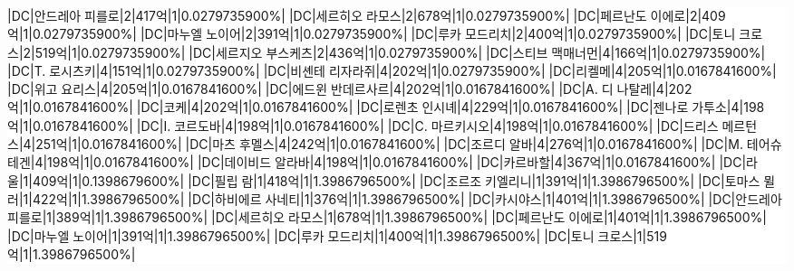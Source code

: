 |DC|안드레아 피를로|2|417억|1|0.0279735900%|
|DC|세르히오 라모스|2|678억|1|0.0279735900%|
|DC|페르난도 이에로|2|409억|1|0.0279735900%|
|DC|마누엘 노이어|2|391억|1|0.0279735900%|
|DC|루카 모드리치|2|400억|1|0.0279735900%|
|DC|토니 크로스|2|519억|1|0.0279735900%|
|DC|세르지오 부스케츠|2|436억|1|0.0279735900%|
|DC|스티브 맥매너먼|4|166억|1|0.0279735900%|
|DC|T. 로시츠키|4|151억|1|0.0279735900%|
|DC|비셴테 리자라쥐|4|202억|1|0.0279735900%|
|DC|리켈메|4|205억|1|0.0167841600%|
|DC|위고 요리스|4|205억|1|0.0167841600%|
|DC|에드윈 반데르사르|4|202억|1|0.0167841600%|
|DC|A. 디 나탈레|4|202억|1|0.0167841600%|
|DC|코케|4|202억|1|0.0167841600%|
|DC|로렌초 인시녜|4|229억|1|0.0167841600%|
|DC|젠나로 가투소|4|198억|1|0.0167841600%|
|DC|I. 코르도바|4|198억|1|0.0167841600%|
|DC|C. 마르키시오|4|198억|1|0.0167841600%|
|DC|드리스 메르턴스|4|251억|1|0.0167841600%|
|DC|마츠 후멜스|4|242억|1|0.0167841600%|
|DC|조르디 알바|4|276억|1|0.0167841600%|
|DC|M. 테어슈테겐|4|198억|1|0.0167841600%|
|DC|데이비드 알라바|4|198억|1|0.0167841600%|
|DC|카르바할|4|367억|1|0.0167841600%|
|DC|라울|1|409억|1|0.1398679600%|
|DC|필립 람|1|418억|1|1.3986796500%|
|DC|조르조 키엘리니|1|391억|1|1.3986796500%|
|DC|토마스 뮐러|1|422억|1|1.3986796500%|
|DC|하비에르 사네티|1|376억|1|1.3986796500%|
|DC|카시야스|1|401억|1|1.3986796500%|
|DC|안드레아 피를로|1|389억|1|1.3986796500%|
|DC|세르히오 라모스|1|678억|1|1.3986796500%|
|DC|페르난도 이에로|1|401억|1|1.3986796500%|
|DC|마누엘 노이어|1|391억|1|1.3986796500%|
|DC|루카 모드리치|1|400억|1|1.3986796500%|
|DC|토니 크로스|1|519억|1|1.3986796500%|